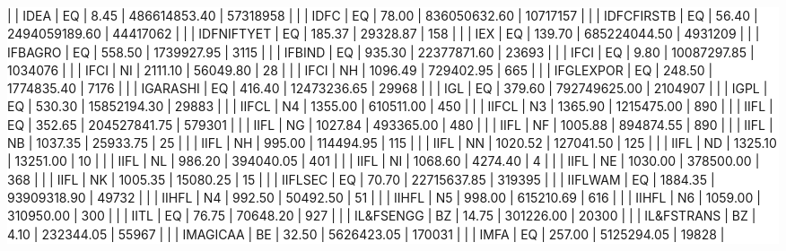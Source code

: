 |  | IDEA | EQ | 8.45 | 486614853.40 | 57318958 |
|  | IDFC | EQ | 78.00 | 836050632.60 | 10717157 |
|  | IDFCFIRSTB | EQ | 56.40 | 2494059189.60 | 44417062 |
|  | IDFNIFTYET | EQ | 185.37 | 29328.87 | 158 |
|  | IEX | EQ | 139.70 | 685224044.50 | 4931209 |
|  | IFBAGRO | EQ | 558.50 | 1739927.95 | 3115 |
|  | IFBIND | EQ | 935.30 | 22377871.60 | 23693 |
|  | IFCI | EQ | 9.80 | 10087297.85 | 1034076 |
|  | IFCI | NI | 2111.10 | 56049.80 | 28 |
|  | IFCI | NH | 1096.49 | 729402.95 | 665 |
|  | IFGLEXPOR | EQ | 248.50 | 1774835.40 | 7176 |
|  | IGARASHI | EQ | 416.40 | 12473236.65 | 29968 |
|  | IGL | EQ | 379.60 | 792749625.00 | 2104907 |
|  | IGPL | EQ | 530.30 | 15852194.30 | 29883 |
|  | IIFCL | N4 | 1355.00 | 610511.00 | 450 |
|  | IIFCL | N3 | 1365.90 | 1215475.00 | 890 |
|  | IIFL | EQ | 352.65 | 204527841.75 | 579301 |
|  | IIFL | NG | 1027.84 | 493365.00 | 480 |
|  | IIFL | NF | 1005.88 | 894874.55 | 890 |
|  | IIFL | NB | 1037.35 | 25933.75 | 25 |
|  | IIFL | NH | 995.00 | 114494.95 | 115 |
|  | IIFL | NN | 1020.52 | 127041.50 | 125 |
|  | IIFL | ND | 1325.10 | 13251.00 | 10 |
|  | IIFL | NL | 986.20 | 394040.05 | 401 |
|  | IIFL | NI | 1068.60 | 4274.40 | 4 |
|  | IIFL | NE | 1030.00 | 378500.00 | 368 |
|  | IIFL | NK | 1005.35 | 15080.25 | 15 |
|  | IIFLSEC | EQ | 70.70 | 22715637.85 | 319395 |
|  | IIFLWAM | EQ | 1884.35 | 93909318.90 | 49732 |
|  | IIHFL | N4 | 992.50 | 50492.50 | 51 |
|  | IIHFL | N5 | 998.00 | 615210.69 | 616 |
|  | IIHFL | N6 | 1059.00 | 310950.00 | 300 |
|  | IITL | EQ | 76.75 | 70648.20 | 927 |
|  | IL&FSENGG | BZ | 14.75 | 301226.00 | 20300 |
|  | IL&FSTRANS | BZ | 4.10 | 232344.05 | 55967 |
|  | IMAGICAA | BE | 32.50 | 5626423.05 | 170031 |
|  | IMFA | EQ | 257.00 | 5125294.05 | 19828 |